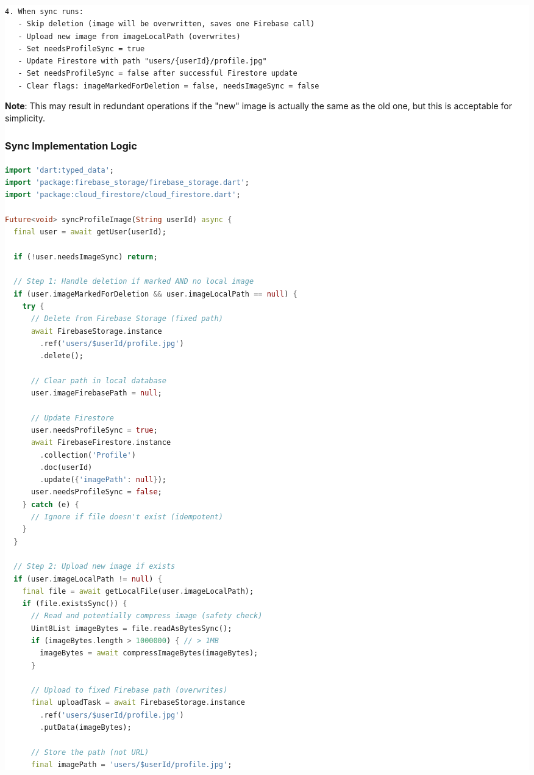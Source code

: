 ```
4. When sync runs:
   - Skip deletion (image will be overwritten, saves one Firebase call)
   - Upload new image from imageLocalPath (overwrites)
   - Set needsProfileSync = true
   - Update Firestore with path "users/{userId}/profile.jpg"
   - Set needsProfileSync = false after successful Firestore update
   - Clear flags: imageMarkedForDeletion = false, needsImageSync = false
```

**Note**: This may result in redundant operations if the "new" image is actually the same as the old one, but this is acceptable for simplicity.

### Sync Implementation Logic
```dart
import 'dart:typed_data';
import 'package:firebase_storage/firebase_storage.dart';
import 'package:cloud_firestore/cloud_firestore.dart';

Future<void> syncProfileImage(String userId) async {
  final user = await getUser(userId);
  
  if (!user.needsImageSync) return;
  
  // Step 1: Handle deletion if marked AND no local image
  if (user.imageMarkedForDeletion && user.imageLocalPath == null) {
    try {
      // Delete from Firebase Storage (fixed path)
      await FirebaseStorage.instance
        .ref('users/$userId/profile.jpg')
        .delete();
      
      // Clear path in local database
      user.imageFirebasePath = null;
      
      // Update Firestore
      user.needsProfileSync = true;
      await FirebaseFirestore.instance
        .collection('Profile')
        .doc(userId)
        .update({'imagePath': null});
      user.needsProfileSync = false;
    } catch (e) {
      // Ignore if file doesn't exist (idempotent)
    }
  }
  
  // Step 2: Upload new image if exists
  if (user.imageLocalPath != null) {
    final file = await getLocalFile(user.imageLocalPath);
    if (file.existsSync()) {
      // Read and potentially compress image (safety check)
      Uint8List imageBytes = file.readAsBytesSync();
      if (imageBytes.length > 1000000) { // > 1MB
        imageBytes = await compressImageBytes(imageBytes);
      }
      
      // Upload to fixed Firebase path (overwrites)
      final uploadTask = await FirebaseStorage.instance
        .ref('users/$userId/profile.jpg')
        .putData(imageBytes);
      
      // Store the path (not URL)
      final imagePath = 'users/$userId/profile.jpg';
```